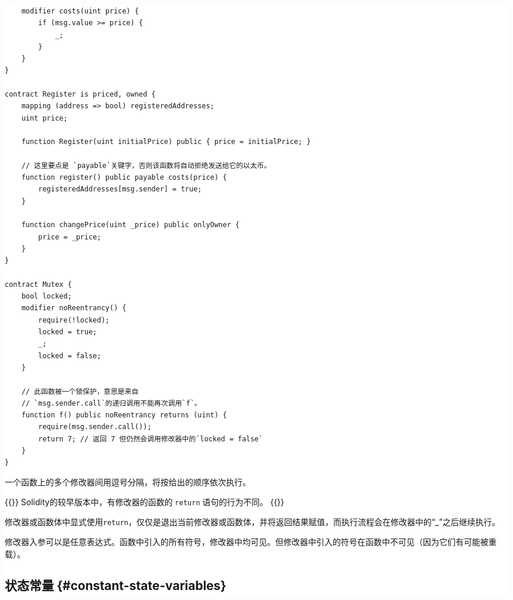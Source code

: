 ```solidity
    modifier costs(uint price) {
        if (msg.value >= price) {
            _;
        }
    }
}

contract Register is priced, owned {
    mapping (address => bool) registeredAddresses;
    uint price;

    function Register(uint initialPrice) public { price = initialPrice; }

    // 这里要点是 `payable`关键字，否则该函数将自动拒绝发送给它的以太币。 
    function register() public payable costs(price) {
        registeredAddresses[msg.sender] = true;
    }

    function changePrice(uint _price) public onlyOwner {
        price = _price;
    }
}

contract Mutex {
    bool locked;
    modifier noReentrancy() {
        require(!locked);
        locked = true;
        _;
        locked = false;
    }

    // 此函数被一个锁保护，意思是来自
    // `msg.sender.call`的递归调用不能再次调用`f`。
    function f() public noReentrancy returns (uint) {
        require(msg.sender.call());
        return 7; // 返回 7 但仍然会调用修改器中的`locked = false`
    }
}
```
一个函数上的多个修改器间用逗号分隔，将按给出的顺序依次执行。

{{<adm type="warning">}}
Solidity的较早版本中，有修改器的函数的 `return` 语句的行为不同。
{{</adm>}}

修改器或函数体中显式使用`return`，仅仅是退出当前修改器或函数体，并将返回结果赋值，而执行流程会在修改器中的“_”之后继续执行。

修改器入参可以是任意表达式。函数中引入的所有符号，修改器中均可见。但修改器中引入的符号在函数中不可见（因为它们有可能被重载）。

## 状态常量 {#constant-state-variables}

